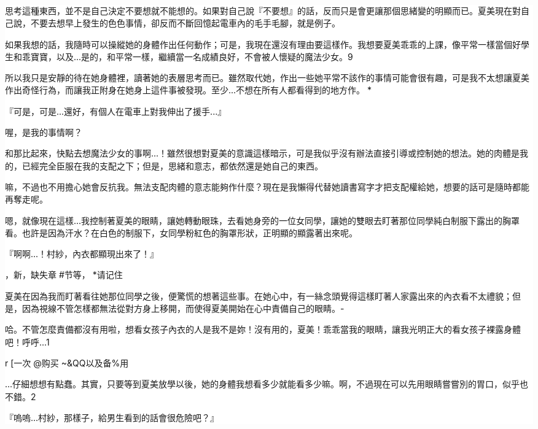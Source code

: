 思考這種東西，並不是自己決定不要想就不能想的。如果對自己說『不要想』的話，反而只是會更讓那個思緒變的明顯而已。夏美現在對自己說，不要去想早上發生的色色事情，卻反而不斷回憶起電車內的毛手毛腳，就是例子。



如果我想的話，我隨時可以操縱她的身體作出任何動作；可是，我現在還沒有理由要這樣作。我想要夏美乖乖的上課，像平常一樣當個好學生和乖寶寶，以及...是的，和平常一樣，繼續當一名成績良好，不會被人懷疑的魔法少女。9



所以我只是安靜的待在她身體裡，讀著她的表層思考而已。雖然取代她，作出一些她平常不該作的事情可能會很有趣，可是我不太想讓夏美作出奇怪行為，而讓我正附身在她身上這件事被發現。至少...不想在所有人都看得到的地方作。 *



『可是，可是...還好，有個人在電車上對我伸出了援手...』



喔，是我的事情啊？





和那比起來，快點去想魔法少女的事啊...！雖然很想對夏美的意識這樣暗示，可是我似乎沒有辦法直接引導或控制她的想法。她的肉體是我的，已經完全臣服在我的支配之下；但是，思緒和意志，都依然還是她自己的東西。





嘛，不過也不用擔心她會反抗我。無法支配肉體的意志能夠作什麼？現在是我懶得代替她讀書寫字才把支配權給她，想要的話可是隨時都能再奪走呢。





嗯，就像現在這樣...我控制著夏美的眼睛，讓她轉動眼珠，去看她身旁的一位女同學，讓她的雙眼去盯著那位同學純白制服下露出的胸罩看。也許是因為汗水？在白色的制服下，女同學粉紅色的胸罩形狀，正明顯的顯露著出來呢。





『啊啊...！村紗，內衣都顯現出來了！』



，新，缺失章 #节等， *请记住



夏美在因為我而盯著看往她那位同學之後，便驚慌的想著這些事。在她心中，有一絲念頭覺得這樣盯著人家露出來的內衣看不太禮貌；但是，因為視線不管怎樣都無法從對方身上移開，而使得夏美開始在心中責備自己的眼睛。-





哈。不管怎麼責備都沒有用啦，想看女孩子內衣的人是我不是妳！沒有用的，夏美！乖乖當我的眼睛，讓我光明正大的看女孩子裸露身體吧！呼呼...1

r [一次 @购买 ~&QQ以及备%用





...仔細想想有點蠢。其實，只要等到夏美放學以後，她的身體我想看多少就能看多少嘛。啊，不過現在可以先用眼睛嘗嘗別的胃口，似乎也不錯。2





『嗚嗚...村紗，那樣子，給男生看到的話會很危險吧？』
